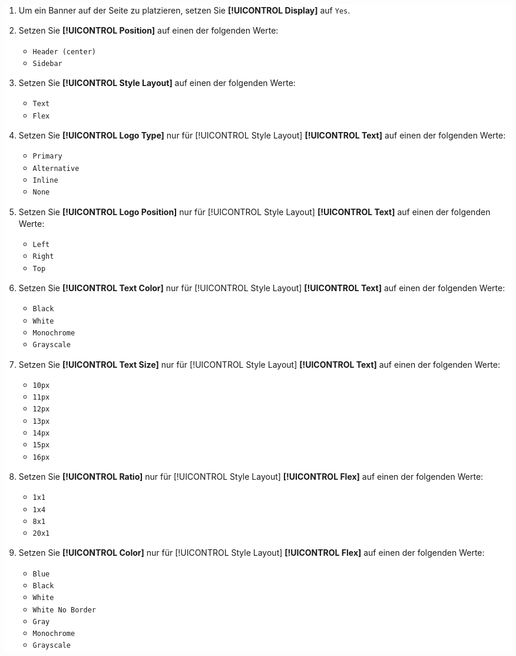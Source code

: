 1. Um ein Banner auf der Seite zu platzieren, setzen Sie **[!UICONTROL Display]** auf `Yes`.

1. Setzen Sie **[!UICONTROL Position]** auf einen der folgenden Werte:

   - `Header (center)`
   - `Sidebar`

1. Setzen Sie **[!UICONTROL Style Layout]** auf einen der folgenden Werte:

   - `Text`
   - `Flex`

1. Setzen Sie **[!UICONTROL Logo Type]** nur für [!UICONTROL Style Layout] **[!UICONTROL Text]** auf einen der folgenden Werte:

   - `Primary`
   - `Alternative`
   - `Inline`
   - `None`

1. Setzen Sie **[!UICONTROL Logo Position]** nur für [!UICONTROL Style Layout] **[!UICONTROL Text]** auf einen der folgenden Werte:

   - `Left`
   - `Right`
   - `Top`

1. Setzen Sie **[!UICONTROL Text Color]** nur für [!UICONTROL Style Layout] **[!UICONTROL Text]** auf einen der folgenden Werte:

   - `Black`
   - `White`
   - `Monochrome`
   - `Grayscale`

1. Setzen Sie **[!UICONTROL Text Size]** nur für [!UICONTROL Style Layout] **[!UICONTROL Text]** auf einen der folgenden Werte:

   - `10px`
   - `11px`
   - `12px`
   - `13px`
   - `14px`
   - `15px`
   - `16px`

1. Setzen Sie **[!UICONTROL Ratio]** nur für [!UICONTROL Style Layout] **[!UICONTROL Flex]** auf einen der folgenden Werte:

   - `1x1`
   - `1x4`
   - `8x1`
   - `20x1`

1. Setzen Sie **[!UICONTROL Color]** nur für [!UICONTROL Style Layout] **[!UICONTROL Flex]** auf einen der folgenden Werte:

   - `Blue`
   - `Black`
   - `White`
   - `White No Border`
   - `Gray`
   - `Monochrome`
   - `Grayscale`


[1]: https://www.paypal.com/webapps/mpp/how-to-sell-online
[2]: https://www.paypalobjects.com/en_AU/vhelp/paypalmanager_help/credit_card_numbers.htm
[3]: https://developer.paypal.com/docs/api-basics/sandbox/
[4]: https://developer.paypal.com/docs/paypal-payments-standard/mobile-paypal-payments-standard/